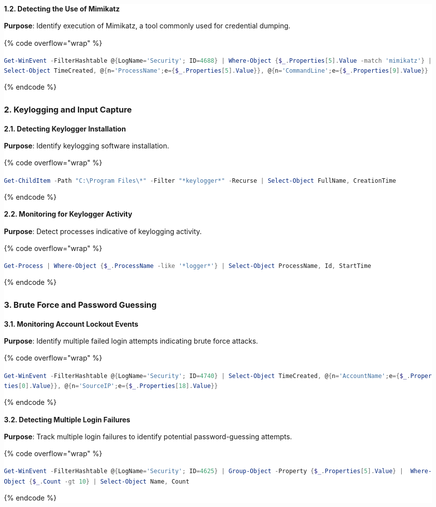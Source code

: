**1.2. Detecting the Use of Mimikatz**

**Purpose**: Identify execution of Mimikatz, a tool commonly used for credential dumping.

{% code overflow="wrap" %}
```powershell
Get-WinEvent -FilterHashtable @{LogName='Security'; ID=4688} | Where-Object {$_.Properties[5].Value -match 'mimikatz'} | Select-Object TimeCreated, @{n='ProcessName';e={$_.Properties[5].Value}}, @{n='CommandLine';e={$_.Properties[9].Value}}
```
{% endcode %}

### 2. **Keylogging and Input Capture**

**2.1. Detecting Keylogger Installation**

**Purpose**: Identify keylogging software installation.

{% code overflow="wrap" %}
```powershell
Get-ChildItem -Path "C:\Program Files\*" -Filter "*keylogger*" -Recurse | Select-Object FullName, CreationTime
```
{% endcode %}

**2.2. Monitoring for Keylogger Activity**

**Purpose**: Detect processes indicative of keylogging activity.

{% code overflow="wrap" %}
```powershell
Get-Process | Where-Object {$_.ProcessName -like '*logger*'} | Select-Object ProcessName, Id, StartTime
```
{% endcode %}

### 3. **Brute Force and Password Guessing**

**3.1. Monitoring Account Lockout Events**

**Purpose**: Identify multiple failed login attempts indicating brute force attacks.

{% code overflow="wrap" %}
```powershell
Get-WinEvent -FilterHashtable @{LogName='Security'; ID=4740} | Select-Object TimeCreated, @{n='AccountName';e={$_.Properties[0].Value}}, @{n='SourceIP';e={$_.Properties[18].Value}}
```
{% endcode %}

**3.2. Detecting Multiple Login Failures**

**Purpose**: Track multiple login failures to identify potential password-guessing attempts.

{% code overflow="wrap" %}
```powershell
Get-WinEvent -FilterHashtable @{LogName='Security'; ID=4625} | Group-Object -Property {$_.Properties[5].Value} |  Where-Object {$_.Count -gt 10} | Select-Object Name, Count
```
{% endcode %}
